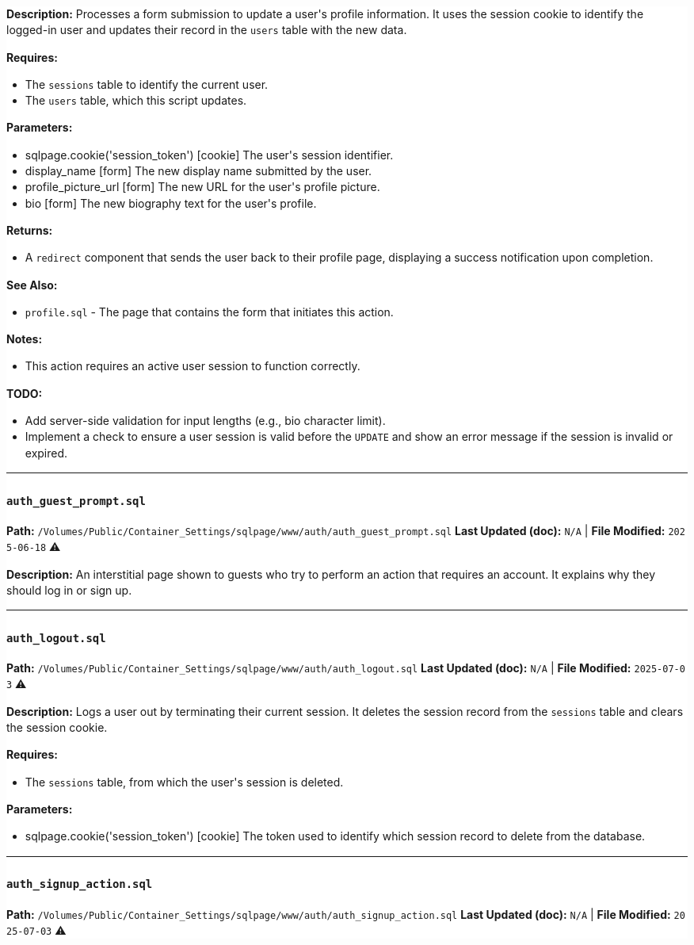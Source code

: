 **Description:** Processes a form submission to update a user's profile information. It uses the session cookie to identify the logged-in user and updates their record in the `users` table with the new data.

**Requires:**
- The `sessions` table to identify the current user.
- The `users` table, which this script updates.

**Parameters:**
- sqlpage.cookie('session_token') [cookie] The user's session identifier.
- display_name [form] The new display name submitted by the user.
- profile_picture_url [form] The new URL for the user's profile picture.
- bio [form] The new biography text for the user's profile.

**Returns:**
- A `redirect` component that sends the user back to their profile page, displaying a success notification upon completion.

**See Also:**
- `profile.sql` - The page that contains the form that initiates this action.

**Notes:**
- This action requires an active user session to function correctly.

**TODO:**
- Add server-side validation for input lengths (e.g., bio character limit).
- Implement a check to ensure a user session is valid before the `UPDATE` and show an error message if the session is invalid or expired.

---
### `auth_guest_prompt.sql`
**Path:** `/Volumes/Public/Container_Settings/sqlpage/www/auth/auth_guest_prompt.sql`
**Last Updated (doc):** `N/A` | **File Modified:** `2025-06-18` ⚠️

**Description:** An interstitial page shown to guests who try to perform an action that requires an account. It explains why they should log in or sign up.

---
### `auth_logout.sql`
**Path:** `/Volumes/Public/Container_Settings/sqlpage/www/auth/auth_logout.sql`
**Last Updated (doc):** `N/A` | **File Modified:** `2025-07-03` ⚠️

**Description:** Logs a user out by terminating their current session. It deletes the session record from the `sessions` table and clears the session cookie.

**Requires:**
- The `sessions` table, from which the user's session is deleted.

**Parameters:**
- sqlpage.cookie('session_token') [cookie] The token used to identify which session record to delete from the database.

---
### `auth_signup_action.sql`
**Path:** `/Volumes/Public/Container_Settings/sqlpage/www/auth/auth_signup_action.sql`
**Last Updated (doc):** `N/A` | **File Modified:** `2025-07-03` ⚠️
